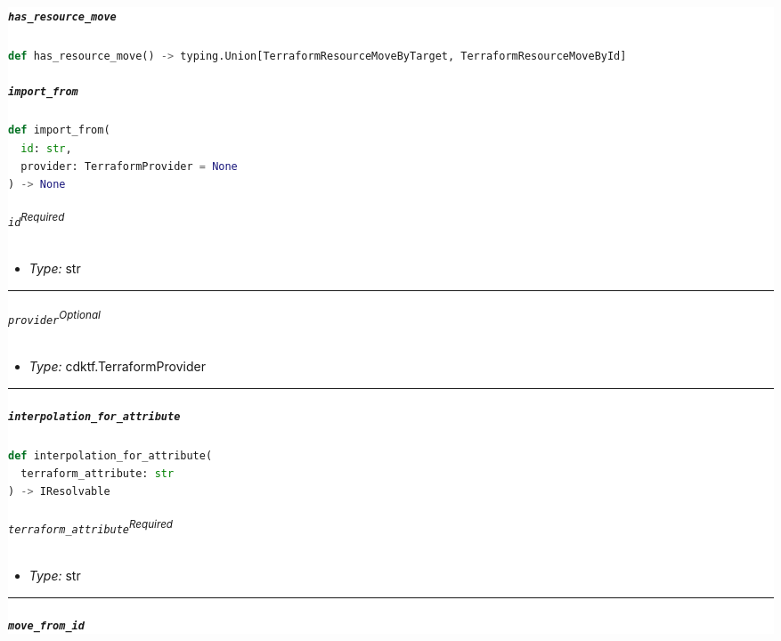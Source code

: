 ##### `has_resource_move` <a name="has_resource_move" id="rhizo-co-terraform-provider-oci.functionsFunction.FunctionsFunction.hasResourceMove"></a>

```python
def has_resource_move() -> typing.Union[TerraformResourceMoveByTarget, TerraformResourceMoveById]
```

##### `import_from` <a name="import_from" id="rhizo-co-terraform-provider-oci.functionsFunction.FunctionsFunction.importFrom"></a>

```python
def import_from(
  id: str,
  provider: TerraformProvider = None
) -> None
```

###### `id`<sup>Required</sup> <a name="id" id="rhizo-co-terraform-provider-oci.functionsFunction.FunctionsFunction.importFrom.parameter.id"></a>

- *Type:* str

---

###### `provider`<sup>Optional</sup> <a name="provider" id="rhizo-co-terraform-provider-oci.functionsFunction.FunctionsFunction.importFrom.parameter.provider"></a>

- *Type:* cdktf.TerraformProvider

---

##### `interpolation_for_attribute` <a name="interpolation_for_attribute" id="rhizo-co-terraform-provider-oci.functionsFunction.FunctionsFunction.interpolationForAttribute"></a>

```python
def interpolation_for_attribute(
  terraform_attribute: str
) -> IResolvable
```

###### `terraform_attribute`<sup>Required</sup> <a name="terraform_attribute" id="rhizo-co-terraform-provider-oci.functionsFunction.FunctionsFunction.interpolationForAttribute.parameter.terraformAttribute"></a>

- *Type:* str

---

##### `move_from_id` <a name="move_from_id" id="rhizo-co-terraform-provider-oci.functionsFunction.FunctionsFunction.moveFromId"></a>
